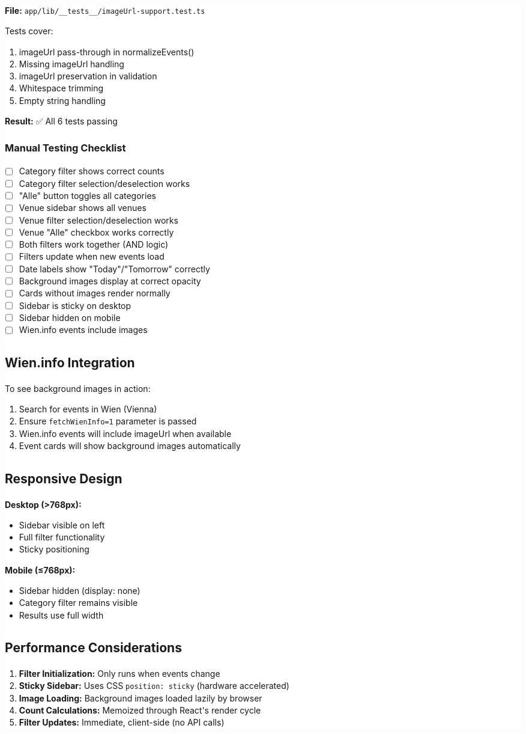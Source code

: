 **File:** `app/lib/__tests__/imageUrl-support.test.ts`

Tests cover:
1. imageUrl pass-through in normalizeEvents()
2. Missing imageUrl handling
3. imageUrl preservation in validation
4. Whitespace trimming
5. Empty string handling

**Result:** ✅ All 6 tests passing

### Manual Testing Checklist

- [ ] Category filter shows correct counts
- [ ] Category filter selection/deselection works
- [ ] "Alle" button toggles all categories
- [ ] Venue sidebar shows all venues
- [ ] Venue filter selection/deselection works
- [ ] Venue "Alle" checkbox works correctly
- [ ] Both filters work together (AND logic)
- [ ] Filters update when new events load
- [ ] Date labels show "Today"/"Tomorrow" correctly
- [ ] Background images display at correct opacity
- [ ] Cards without images render normally
- [ ] Sidebar is sticky on desktop
- [ ] Sidebar hidden on mobile
- [ ] Wien.info events include images

## Wien.info Integration

To see background images in action:
1. Search for events in Wien (Vienna)
2. Ensure `fetchWienInfo=1` parameter is passed
3. Wien.info events will include imageUrl when available
4. Event cards will show background images automatically

## Responsive Design

**Desktop (>768px):**
- Sidebar visible on left
- Full filter functionality
- Sticky positioning

**Mobile (≤768px):**
- Sidebar hidden (display: none)
- Category filter remains visible
- Results use full width

## Performance Considerations

1. **Filter Initialization:** Only runs when events change
2. **Sticky Sidebar:** Uses CSS `position: sticky` (hardware accelerated)
3. **Image Loading:** Background images loaded lazily by browser
4. **Count Calculations:** Memoized through React's render cycle
5. **Filter Updates:** Immediate, client-side (no API calls)
